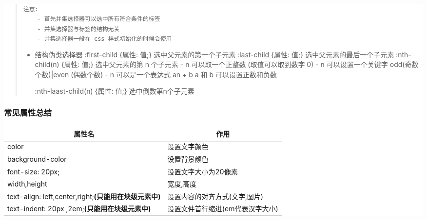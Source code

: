 >     注意:
>         - 首先并集选择器可以选中所有符合条件的标签
>         - 并集选择器与标签的结构无关
>         - 并集选择器一般在 css 样式初始化的时候会使用
>     
> + 结构伪类选择器
>   :first-child {属性: 值;} 选中父元素的第一个子元素
>   :last-child {属性: 值;} 选中父元素的最后一个子元素
>   :nth-child(n) {属性: 值;} 选中父元素的第 n 个子元素
>       - n 可以取一个正整数 (取值可以取到数字 0)
>       - n 可以设置一个关键字 odd(奇数个数)|even (偶数个数)
>       - n 可以是一个表达式  an + b   a 和 b 可以设置正数和负数
>   
>   :nth-laast-child(n) {属性: 值;} 选中倒数第n个子元素


### 常见属性总结

|属性名|作用|
|-----|---|
|color|设置文字颜色|
|background-color|设置背景颜色|
|font-size: 20px;|设置文字大小为20像素|
|width,height|宽度,高度|
|text-align: left,center,right;**(只能用在块级元素中)**|设置内容的对齐方式(文字,图片)|
|text-indent: 20px ,2em;**(只能用在块级元素中)**|设置文件首行缩进(em代表汉字大小)|



